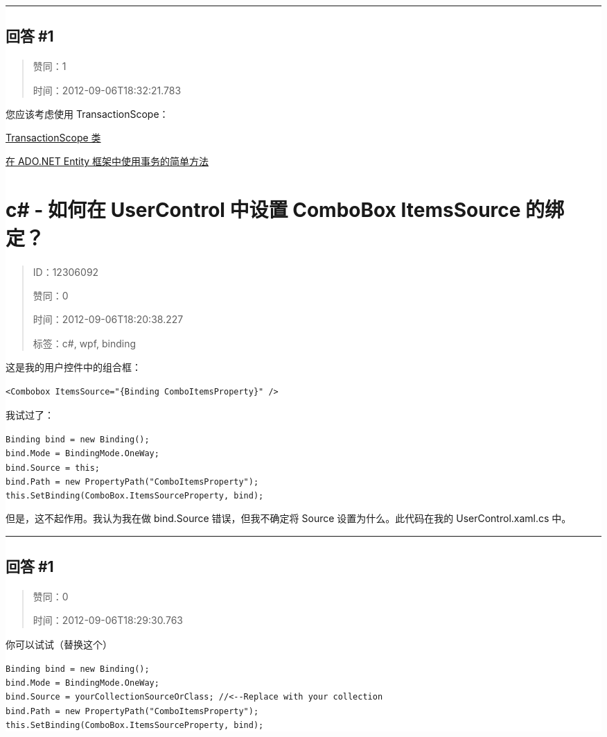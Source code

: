 * * *

## 回答 #1

> 赞同：1
> 
> 时间：2012-09-06T18:32:21.783

您应该考虑使用 TransactionScope：

[TransactionScope 类](http://msdn.microsoft.com/en-us/library/system.transactions.transactionscope.aspx)

[在 ADO.NET Entity 框架中使用事务的简单方法](http://www.dotnetfunda.com/articles/article1690-simple-way-of-using-transactions-in-adonet-entity-framework.aspx)

# c# - 如何在 UserControl 中设置 ComboBox ItemsSource 的绑定？

> ID：12306092
> 
> 赞同：0
> 
> 时间：2012-09-06T18:20:38.227
> 
> 标签：c#, wpf, binding

这是我的用户控件中的组合框：

```
<Combobox ItemsSource="{Binding ComboItemsProperty}" /> 
```

我试过了：

```
Binding bind = new Binding();
bind.Mode = BindingMode.OneWay;
bind.Source = this;
bind.Path = new PropertyPath("ComboItemsProperty");
this.SetBinding(ComboBox.ItemsSourceProperty, bind); 
```

但是，这不起作用。我认为我在做 bind.Source 错误，但我不确定将 Source 设置为什么。此代码在我的 UserControl.xaml.cs 中。

* * *

## 回答 #1

> 赞同：0
> 
> 时间：2012-09-06T18:29:30.763

你可以试试（替换这个）

```
Binding bind = new Binding();
bind.Mode = BindingMode.OneWay;
bind.Source = yourCollectionSourceOrClass; //<--Replace with your collection
bind.Path = new PropertyPath("ComboItemsProperty");
this.SetBinding(ComboBox.ItemsSourceProperty, bind); 
```
